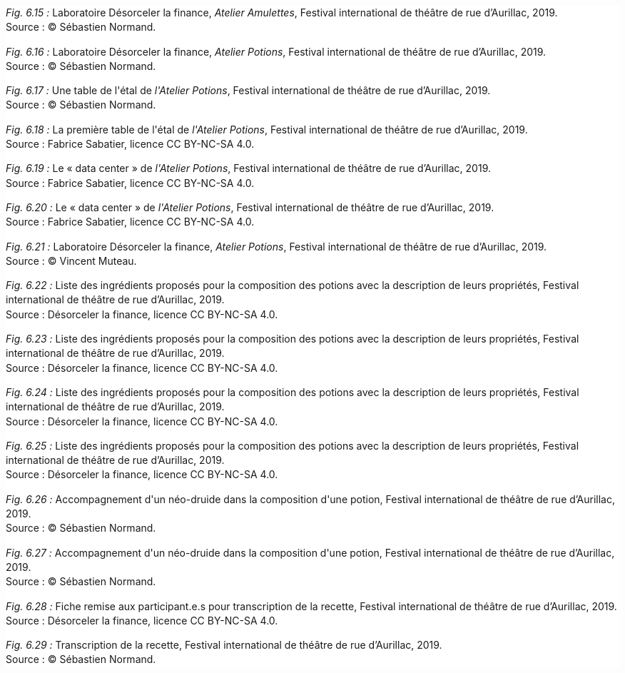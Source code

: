 *Fig. 6.15 :* Laboratoire Désorceler la finance, *Atelier Amulettes*, Festival international de théâtre de rue d’Aurillac, 2019.  
Source : © Sébastien Normand.

*Fig. 6.16 :* Laboratoire Désorceler la finance, *Atelier Potions*, Festival international de théâtre de rue d’Aurillac, 2019.  
Source : © Sébastien Normand.

*Fig. 6.17 :* Une table de l'étal de *l'Atelier Potions*, Festival international de théâtre de rue d’Aurillac, 2019.  
Source : © Sébastien Normand.

*Fig. 6.18 :* La première table de l'étal de *l'Atelier Potions*, Festival international de théâtre de rue d’Aurillac, 2019.  
Source : Fabrice Sabatier, licence CC BY-NC-SA 4.0.

*Fig. 6.19 :* Le « data center » de *l'Atelier Potions*, Festival international de théâtre de rue d’Aurillac, 2019.  
Source : Fabrice Sabatier, licence CC BY-NC-SA 4.0.

*Fig. 6.20 :* Le « data center » de *l'Atelier Potions*, Festival international de théâtre de rue d’Aurillac, 2019.  
Source : Fabrice Sabatier, licence CC BY-NC-SA 4.0.

*Fig. 6.21 :* Laboratoire Désorceler la finance, *Atelier Potions*, Festival international de théâtre de rue d’Aurillac, 2019.  
Source : © Vincent Muteau.

*Fig. 6.22 :* Liste des ingrédients proposés pour la composition des potions avec la description de leurs propriétés, Festival international de théâtre de rue d’Aurillac, 2019.  
Source : Désorceler la finance, licence CC BY-NC-SA 4.0.

*Fig. 6.23 :* Liste des ingrédients proposés pour la composition des potions avec la description de leurs propriétés, Festival international de théâtre de rue d’Aurillac, 2019.  
Source : Désorceler la finance, licence CC BY-NC-SA 4.0.

*Fig. 6.24 :* Liste des ingrédients proposés pour la composition des potions avec la description de leurs propriétés, Festival international de théâtre de rue d’Aurillac, 2019.  
Source : Désorceler la finance, licence CC BY-NC-SA 4.0.

*Fig. 6.25 :* Liste des ingrédients proposés pour la composition des potions avec la description de leurs propriétés, Festival international de théâtre de rue d’Aurillac, 2019.  
Source : Désorceler la finance, licence CC BY-NC-SA 4.0.

*Fig. 6.26 :* Accompagnement d'un néo-druide dans la composition d'une potion, Festival international de théâtre de rue d’Aurillac, 2019.  
Source : © Sébastien Normand.

*Fig. 6.27 :* Accompagnement d'un néo-druide dans la composition d'une potion, Festival international de théâtre de rue d’Aurillac, 2019.  
Source : © Sébastien Normand.

*Fig. 6.28 :* Fiche remise aux participant.e.s pour transcription de la recette, Festival international de théâtre de rue d’Aurillac, 2019.  
Source : Désorceler la finance, licence CC BY-NC-SA 4.0.

*Fig. 6.29 :* Transcription de la recette, Festival international de théâtre de rue d’Aurillac, 2019.  
Source : © Sébastien Normand.
